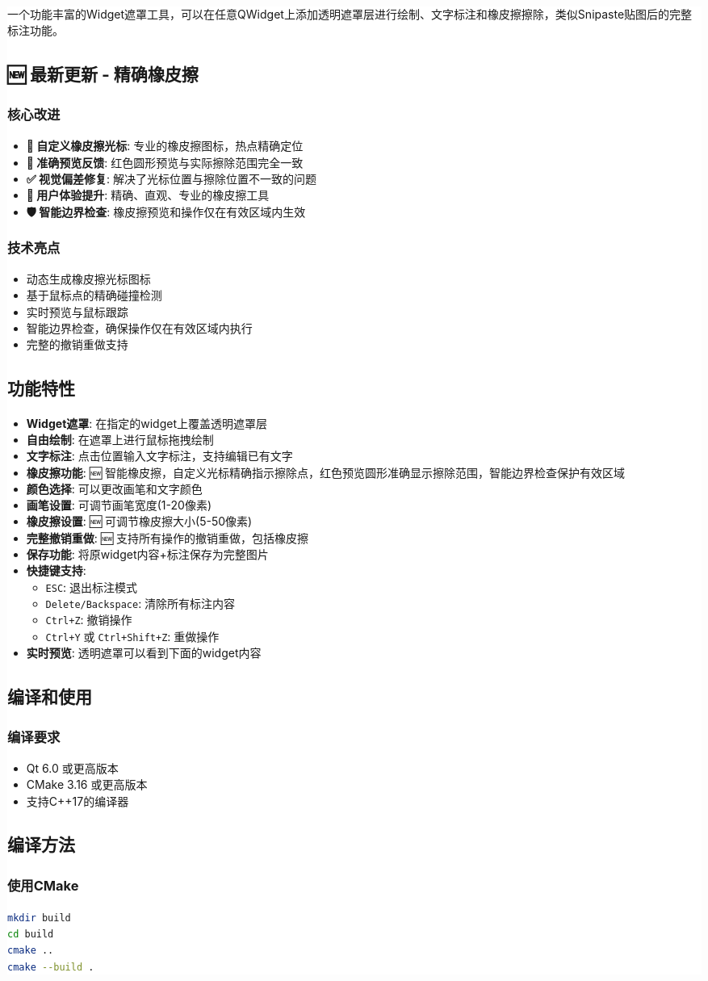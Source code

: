 一个功能丰富的Widget遮罩工具，可以在任意QWidget上添加透明遮罩层进行绘制、文字标注和橡皮擦擦除，类似Snipaste贴图后的完整标注功能。

## 🆕 最新更新 - 精确橡皮擦

### 核心改进
- **🎯 自定义橡皮擦光标**: 专业的橡皮擦图标，热点精确定位
- **🔧 准确预览反馈**: 红色圆形预览与实际擦除范围完全一致
- **✅ 视觉偏差修复**: 解决了光标位置与擦除位置不一致的问题
- **🚀 用户体验提升**: 精确、直观、专业的橡皮擦工具
- **🛡️ 智能边界检查**: 橡皮擦预览和操作仅在有效区域内生效

### 技术亮点
- 动态生成橡皮擦光标图标
- 基于鼠标点的精确碰撞检测
- 实时预览与鼠标跟踪
- 智能边界检查，确保操作仅在有效区域内执行
- 完整的撤销重做支持

## 功能特性

- **Widget遮罩**: 在指定的widget上覆盖透明遮罩层
- **自由绘制**: 在遮罩上进行鼠标拖拽绘制
- **文字标注**: 点击位置输入文字标注，支持编辑已有文字
- **橡皮擦功能**: 🆕 智能橡皮擦，自定义光标精确指示擦除点，红色预览圆形准确显示擦除范围，智能边界检查保护有效区域
- **颜色选择**: 可以更改画笔和文字颜色  
- **画笔设置**: 可调节画笔宽度(1-20像素)
- **橡皮擦设置**: 🆕 可调节橡皮擦大小(5-50像素)
- **完整撤销重做**: 🆕 支持所有操作的撤销重做，包括橡皮擦
- **保存功能**: 将原widget内容+标注保存为完整图片
- **快捷键支持**: 
  - `ESC`: 退出标注模式
  - `Delete/Backspace`: 清除所有标注内容
  - `Ctrl+Z`: 撤销操作
  - `Ctrl+Y` 或 `Ctrl+Shift+Z`: 重做操作
- **实时预览**: 透明遮罩可以看到下面的widget内容

## 编译和使用

### 编译要求

- Qt 6.0 或更高版本
- CMake 3.16 或更高版本  
- 支持C++17的编译器

## 编译方法

### 使用CMake

```bash
mkdir build
cd build
cmake ..
cmake --build .
```
